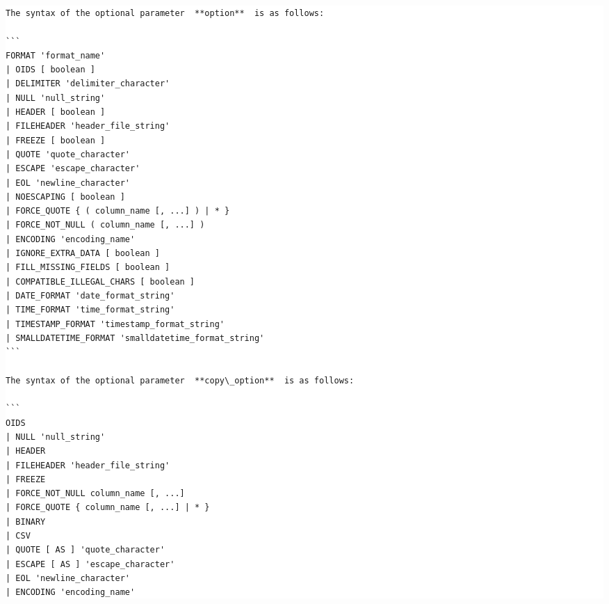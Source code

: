     The syntax of the optional parameter  **option**  is as follows:

    ```
    FORMAT 'format_name'
    | OIDS [ boolean ]
    | DELIMITER 'delimiter_character'
    | NULL 'null_string'
    | HEADER [ boolean ]
    | FILEHEADER 'header_file_string'
    | FREEZE [ boolean ]
    | QUOTE 'quote_character'
    | ESCAPE 'escape_character'
    | EOL 'newline_character'
    | NOESCAPING [ boolean ]
    | FORCE_QUOTE { ( column_name [, ...] ) | * }
    | FORCE_NOT_NULL ( column_name [, ...] )
    | ENCODING 'encoding_name'
    | IGNORE_EXTRA_DATA [ boolean ]
    | FILL_MISSING_FIELDS [ boolean ]
    | COMPATIBLE_ILLEGAL_CHARS [ boolean ]
    | DATE_FORMAT 'date_format_string'
    | TIME_FORMAT 'time_format_string'
    | TIMESTAMP_FORMAT 'timestamp_format_string'
    | SMALLDATETIME_FORMAT 'smalldatetime_format_string'
    ```

    The syntax of the optional parameter  **copy\_option**  is as follows:

    ```
    OIDS 
    | NULL 'null_string' 
    | HEADER 
    | FILEHEADER 'header_file_string' 
    | FREEZE 
    | FORCE_NOT_NULL column_name [, ...]
    | FORCE_QUOTE { column_name [, ...] | * }
    | BINARY 
    | CSV 
    | QUOTE [ AS ] 'quote_character' 
    | ESCAPE [ AS ] 'escape_character' 
    | EOL 'newline_character'
    | ENCODING 'encoding_name' 